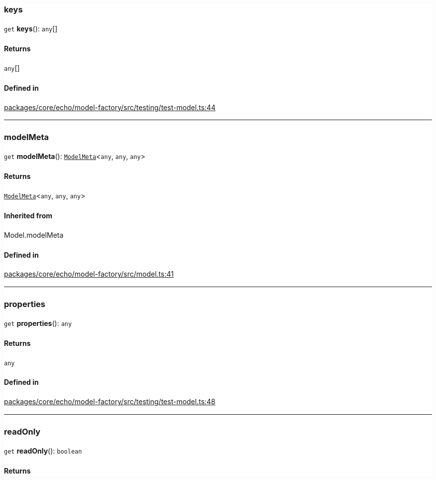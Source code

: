 ### keys

`get` **keys**(): `any`[]

#### Returns

`any`[]

#### Defined in

[packages/core/echo/model-factory/src/testing/test-model.ts:44](https://github.com/dxos/dxos/blob/main/packages/core/echo/model-factory/src/testing/test-model.ts#L44)

___

### modelMeta

`get` **modelMeta**(): [`ModelMeta`](../types/dxos_model_factory.ModelMeta.md)<`any`, `any`, `any`\>

#### Returns

[`ModelMeta`](../types/dxos_model_factory.ModelMeta.md)<`any`, `any`, `any`\>

#### Inherited from

Model.modelMeta

#### Defined in

[packages/core/echo/model-factory/src/model.ts:41](https://github.com/dxos/dxos/blob/main/packages/core/echo/model-factory/src/model.ts#L41)

___

### properties

`get` **properties**(): `any`

#### Returns

`any`

#### Defined in

[packages/core/echo/model-factory/src/testing/test-model.ts:48](https://github.com/dxos/dxos/blob/main/packages/core/echo/model-factory/src/testing/test-model.ts#L48)

___

### readOnly

`get` **readOnly**(): `boolean`

#### Returns
